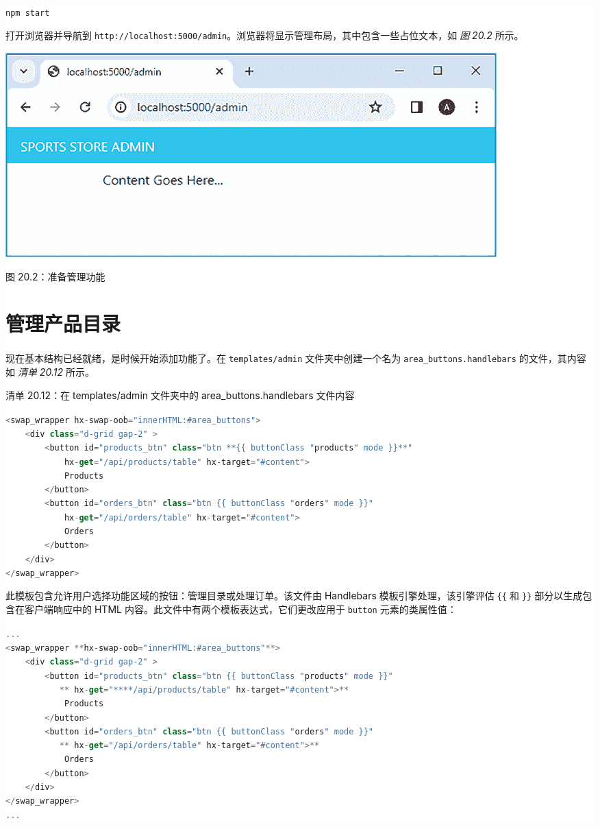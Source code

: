 ```js
npm start 
```

打开浏览器并导航到 `http://localhost:5000/admin`。浏览器将显示管理布局，其中包含一些占位文本，如 *图 20.2* 所示。

![](img/B21959_20_02.png)

图 20.2：准备管理功能

# 管理产品目录

现在基本结构已经就绪，是时候开始添加功能了。在 `templates/admin` 文件夹中创建一个名为 `area_buttons.handlebars` 的文件，其内容如 *清单 20.12* 所示。

清单 20.12：在 templates/admin 文件夹中的 area_buttons.handlebars 文件内容

```js
<swap_wrapper hx-swap-oob="innerHTML:#area_buttons">
    <div class="d-grid gap-2" >
        <button id="products_btn" class="btn **{{ buttonClass "products" mode }}**"
            hx-get="/api/products/table" hx-target="#content">
            Products
        </button>
        <button id="orders_btn" class="btn {{ buttonClass "orders" mode }}"
            hx-get="/api/orders/table" hx-target="#content">
            Orders
        </button>
    </div>
</swap_wrapper> 
```

此模板包含允许用户选择功能区域的按钮：管理目录或处理订单。该文件由 Handlebars 模板引擎处理，该引擎评估 `{{` 和 `}}` 部分以生成包含在客户端响应中的 HTML 内容。此文件中有两个模板表达式，它们更改应用于 `button` 元素的类属性值：

```js
...
<swap_wrapper **hx-swap-oob="innerHTML:#area_buttons"**>
    <div class="d-grid gap-2" >
        <button id="products_btn" class="btn {{ buttonClass "products" mode }}"
           ** hx-get="****/api/products/table" hx-target="#content">**
            Products
        </button>
        <button id="orders_btn" class="btn {{ buttonClass "orders" mode }}"
           ** hx-get="/api/orders/table" hx-target="#content">**
            Orders
        </button>
    </div>
</swap_wrapper>
... 
```
